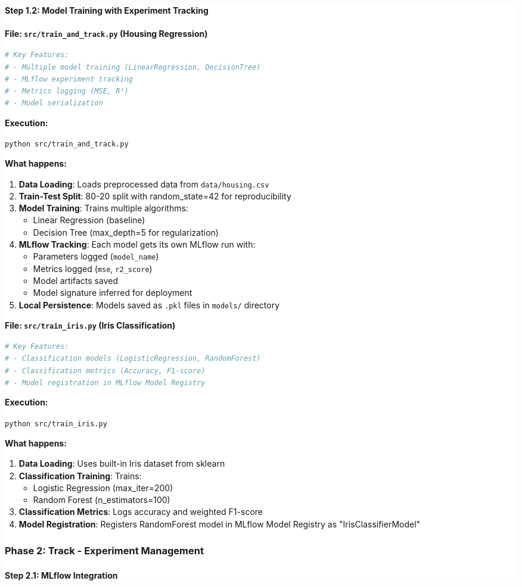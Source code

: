 #### Step 1.2: Model Training with Experiment Tracking

**File: `src/train_and_track.py` (Housing Regression)**

```python
# Key Features:
# - Multiple model training (LinearRegression, DecisionTree)
# - MLflow experiment tracking
# - Metrics logging (MSE, R²)
# - Model serialization
```

**Execution:**
```bash
python src/train_and_track.py
```

**What happens:**
1. **Data Loading**: Loads preprocessed data from `data/housing.csv`
2. **Train-Test Split**: 80-20 split with random_state=42 for reproducibility
3. **Model Training**: Trains multiple algorithms:
   - Linear Regression (baseline)
   - Decision Tree (max_depth=5 for regularization)
4. **MLflow Tracking**: Each model gets its own MLflow run with:
   - Parameters logged (`model_name`)
   - Metrics logged (`mse`, `r2_score`)
   - Model artifacts saved
   - Model signature inferred for deployment
5. **Local Persistence**: Models saved as `.pkl` files in `models/` directory

**File: `src/train_iris.py` (Iris Classification)**

```python
# Key Features:
# - Classification models (LogisticRegression, RandomForest)
# - Classification metrics (Accuracy, F1-score)
# - Model registration in MLflow Model Registry
```

**Execution:**
```bash
python src/train_iris.py
```

**What happens:**
1. **Data Loading**: Uses built-in Iris dataset from sklearn
2. **Classification Training**: Trains:
   - Logistic Regression (max_iter=200)
   - Random Forest (n_estimators=100)
3. **Classification Metrics**: Logs accuracy and weighted F1-score
4. **Model Registration**: Registers RandomForest model in MLflow Model Registry as "IrisClassifierModel"

### Phase 2: Track - Experiment Management

#### Step 2.1: MLflow Integration
